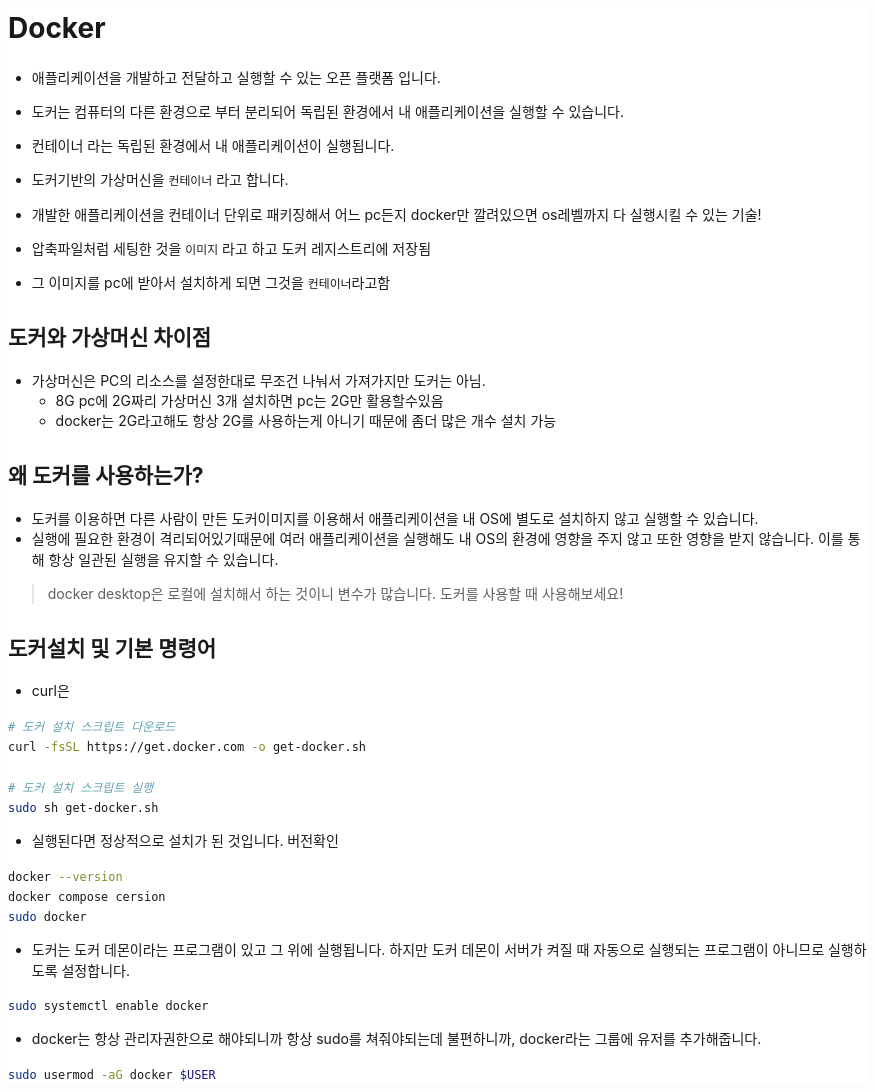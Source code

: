 # Docker

- 애플리케이션을 개발하고 전달하고 실행할 수 있는 오픈 플랫폼 입니다.
- 도커는 컴퓨터의 다른 환경으로 부터 분리되어 독립된 환경에서 내 애플리케이션을  실행할 수 있습니다.
- 컨테이너 라는 독립된 환경에서 내 애플리케이션이 실행됩니다.

- 도커기반의 가상머신을 `컨테이너` 라고 합니다.
- 개발한 애플리케이션을 컨테이너 단위로 패키징해서 어느 pc든지 docker만 깔려있으면 os레벨까지 다 실행시킬 수 있는 기술!

- 압축파일처럼 세팅한 것을 `이미지` 라고 하고 도커 레지스트리에 저장됨
- 그 이미지를 pc에 받아서 설치하게 되면 그것을 `컨테이너`라고함

## 도커와 가상머신 차이점
- 가상머신은 PC의 리소스를 설정한대로 무조건 나눠서 가져가지만 도커는 아님.
  - 8G pc에 2G짜리 가상머신 3개 설치하면 pc는 2G만 활용할수있음
  - docker는 2G라고해도 항상 2G를 사용하는게 아니기 때문에 좀더 많은 개수 설치 가능

## 왜 도커를 사용하는가?
- 도커를 이용하면 다른 사람이 만든 도커이미지를 이용해서 애플리케이션을 내 OS에 별도로 설치하지 않고 실행할 수 있습니다.
- 실행에 필요한 환경이 격리되어있기때문에 여러 애플리케이션을 실행해도 내 OS의 환경에 영향을 주지 않고 또한 영향을 받지 않습니다.
이를 통해 항상 일관된 실행을 유지할 수 있습니다.


> docker desktop은 로컬에 설치해서 하는 것이니 변수가 많습니다. 도커를 사용할 때 사용해보세요!


## 도커설치 및 기본 명령어

- curl은
```bash
# 도커 설치 스크립트 다운로드
curl -fsSL https://get.docker.com -o get-docker.sh

# 도커 설치 스크립트 실행
sudo sh get-docker.sh
```

- 실행된다면 정상적으로 설치가 된 것입니다. 버전확인
```bash
docker --version
docker compose cersion
sudo docker
```


- 도커는 도커 데몬이라는 프로그램이 있고 그 위에 실행됩니다. 하지만 도커 데몬이 서버가 켜질 때 자동으로 실행되는 프로그램이 아니므로 실행하도록 설정합니다.
```bash
sudo systemctl enable docker
```

- docker는 항상 관리자권한으로 해야되니까 항상 sudo를 쳐줘야되는데 불편하니까, docker라는 그룹에 유저를 추가해줍니다.
```bash
sudo usermod -aG docker $USER
```
